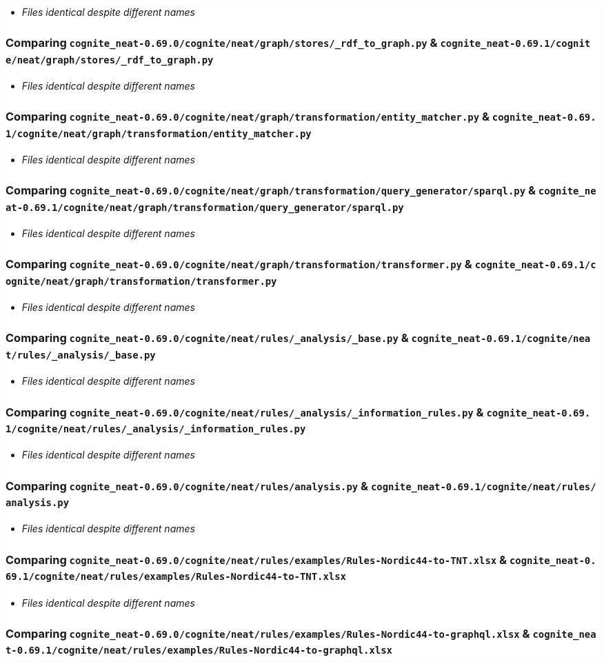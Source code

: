 * *Files identical despite different names*

### Comparing `cognite_neat-0.69.0/cognite/neat/graph/stores/_rdf_to_graph.py` & `cognite_neat-0.69.1/cognite/neat/graph/stores/_rdf_to_graph.py`

 * *Files identical despite different names*

### Comparing `cognite_neat-0.69.0/cognite/neat/graph/transformation/entity_matcher.py` & `cognite_neat-0.69.1/cognite/neat/graph/transformation/entity_matcher.py`

 * *Files identical despite different names*

### Comparing `cognite_neat-0.69.0/cognite/neat/graph/transformation/query_generator/sparql.py` & `cognite_neat-0.69.1/cognite/neat/graph/transformation/query_generator/sparql.py`

 * *Files identical despite different names*

### Comparing `cognite_neat-0.69.0/cognite/neat/graph/transformation/transformer.py` & `cognite_neat-0.69.1/cognite/neat/graph/transformation/transformer.py`

 * *Files identical despite different names*

### Comparing `cognite_neat-0.69.0/cognite/neat/rules/_analysis/_base.py` & `cognite_neat-0.69.1/cognite/neat/rules/_analysis/_base.py`

 * *Files identical despite different names*

### Comparing `cognite_neat-0.69.0/cognite/neat/rules/_analysis/_information_rules.py` & `cognite_neat-0.69.1/cognite/neat/rules/_analysis/_information_rules.py`

 * *Files identical despite different names*

### Comparing `cognite_neat-0.69.0/cognite/neat/rules/analysis.py` & `cognite_neat-0.69.1/cognite/neat/rules/analysis.py`

 * *Files identical despite different names*

### Comparing `cognite_neat-0.69.0/cognite/neat/rules/examples/Rules-Nordic44-to-TNT.xlsx` & `cognite_neat-0.69.1/cognite/neat/rules/examples/Rules-Nordic44-to-TNT.xlsx`

 * *Files identical despite different names*

### Comparing `cognite_neat-0.69.0/cognite/neat/rules/examples/Rules-Nordic44-to-graphql.xlsx` & `cognite_neat-0.69.1/cognite/neat/rules/examples/Rules-Nordic44-to-graphql.xlsx`
